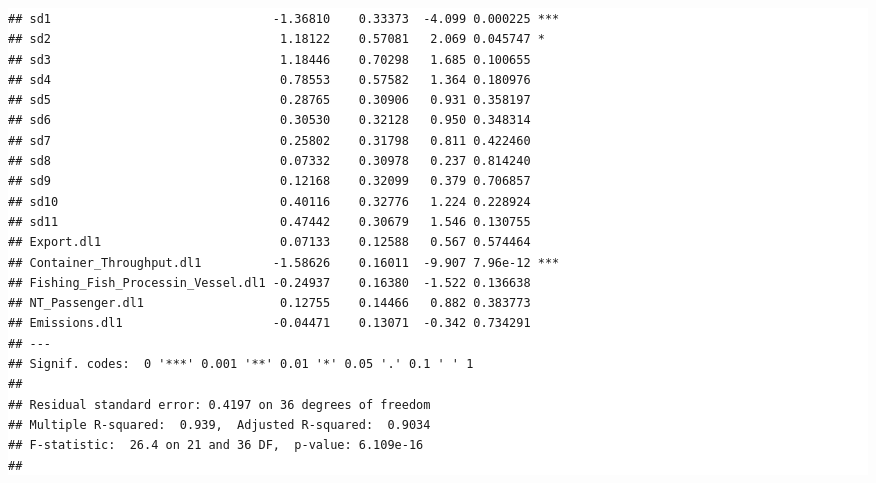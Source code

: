     ## sd1                               -1.36810    0.33373  -4.099 0.000225 ***
    ## sd2                                1.18122    0.57081   2.069 0.045747 *  
    ## sd3                                1.18446    0.70298   1.685 0.100655    
    ## sd4                                0.78553    0.57582   1.364 0.180976    
    ## sd5                                0.28765    0.30906   0.931 0.358197    
    ## sd6                                0.30530    0.32128   0.950 0.348314    
    ## sd7                                0.25802    0.31798   0.811 0.422460    
    ## sd8                                0.07332    0.30978   0.237 0.814240    
    ## sd9                                0.12168    0.32099   0.379 0.706857    
    ## sd10                               0.40116    0.32776   1.224 0.228924    
    ## sd11                               0.47442    0.30679   1.546 0.130755    
    ## Export.dl1                         0.07133    0.12588   0.567 0.574464    
    ## Container_Throughput.dl1          -1.58626    0.16011  -9.907 7.96e-12 ***
    ## Fishing_Fish_Processin_Vessel.dl1 -0.24937    0.16380  -1.522 0.136638    
    ## NT_Passenger.dl1                   0.12755    0.14466   0.882 0.383773    
    ## Emissions.dl1                     -0.04471    0.13071  -0.342 0.734291    
    ## ---
    ## Signif. codes:  0 '***' 0.001 '**' 0.01 '*' 0.05 '.' 0.1 ' ' 1
    ## 
    ## Residual standard error: 0.4197 on 36 degrees of freedom
    ## Multiple R-squared:  0.939,  Adjusted R-squared:  0.9034 
    ## F-statistic:  26.4 on 21 and 36 DF,  p-value: 6.109e-16
    ## 